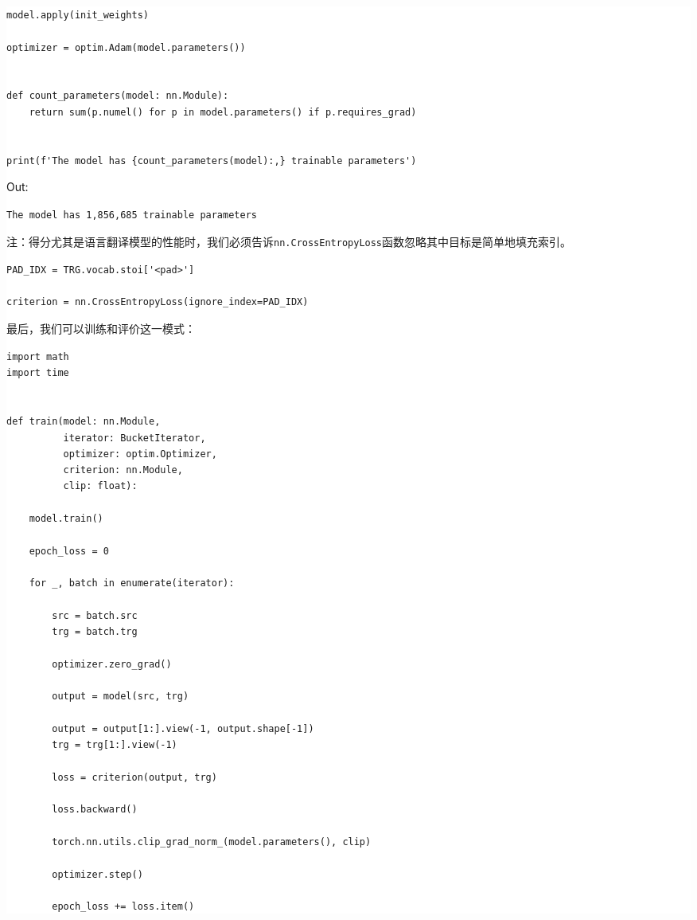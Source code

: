     model.apply(init_weights)
    
    optimizer = optim.Adam(model.parameters())
    
    
    def count_parameters(model: nn.Module):
        return sum(p.numel() for p in model.parameters() if p.requires_grad)
    
    
    print(f'The model has {count_parameters(model):,} trainable parameters')
    

Out:

    
    
    The model has 1,856,685 trainable parameters
    

注：得分尤其是语言翻译模型的性能时，我们必须告诉`nn.CrossEntropyLoss`函数忽略其中目标是简单地填充索引。

    
    
    PAD_IDX = TRG.vocab.stoi['<pad>']
    
    criterion = nn.CrossEntropyLoss(ignore_index=PAD_IDX)
    

最后，我们可以训练和评价这一模式：

    
    
    import math
    import time
    
    
    def train(model: nn.Module,
              iterator: BucketIterator,
              optimizer: optim.Optimizer,
              criterion: nn.Module,
              clip: float):
    
        model.train()
    
        epoch_loss = 0
    
        for _, batch in enumerate(iterator):
    
            src = batch.src
            trg = batch.trg
    
            optimizer.zero_grad()
    
            output = model(src, trg)
    
            output = output[1:].view(-1, output.shape[-1])
            trg = trg[1:].view(-1)
    
            loss = criterion(output, trg)
    
            loss.backward()
    
            torch.nn.utils.clip_grad_norm_(model.parameters(), clip)
    
            optimizer.step()
    
            epoch_loss += loss.item()
    